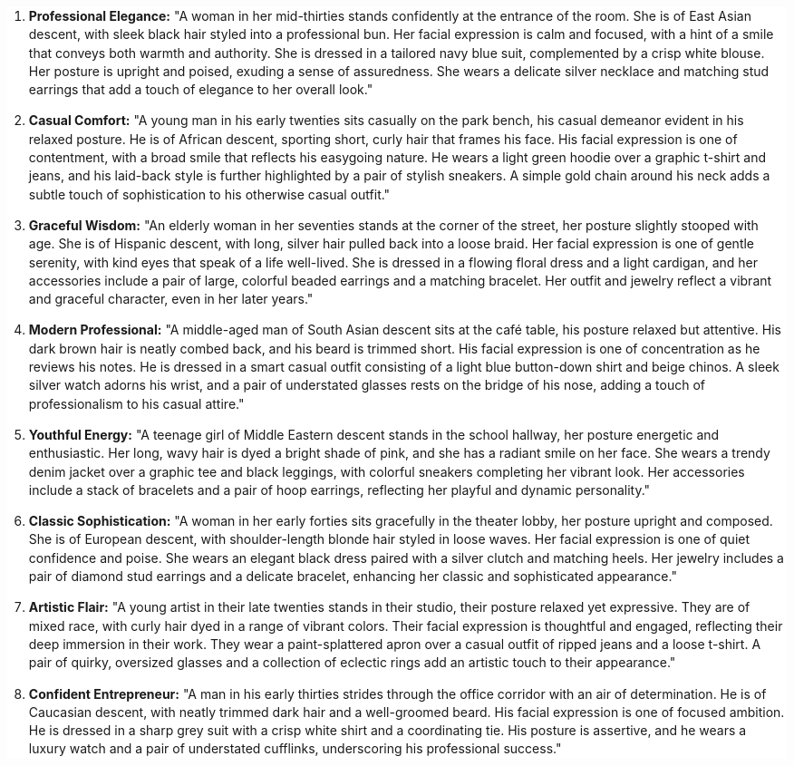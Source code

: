 1. **Professional Elegance:**
   "A woman in her mid-thirties stands confidently at the entrance of the room. She is of East Asian descent, with sleek black hair styled into a professional bun. Her facial expression is calm and focused, with a hint of a smile that conveys both warmth and authority. She is dressed in a tailored navy blue suit, complemented by a crisp white blouse. Her posture is upright and poised, exuding a sense of assuredness. She wears a delicate silver necklace and matching stud earrings that add a touch of elegance to her overall look."

2. **Casual Comfort:**
   "A young man in his early twenties sits casually on the park bench, his casual demeanor evident in his relaxed posture. He is of African descent, sporting short, curly hair that frames his face. His facial expression is one of contentment, with a broad smile that reflects his easygoing nature. He wears a light green hoodie over a graphic t-shirt and jeans, and his laid-back style is further highlighted by a pair of stylish sneakers. A simple gold chain around his neck adds a subtle touch of sophistication to his otherwise casual outfit."

3. **Graceful Wisdom:**
   "An elderly woman in her seventies stands at the corner of the street, her posture slightly stooped with age. She is of Hispanic descent, with long, silver hair pulled back into a loose braid. Her facial expression is one of gentle serenity, with kind eyes that speak of a life well-lived. She is dressed in a flowing floral dress and a light cardigan, and her accessories include a pair of large, colorful beaded earrings and a matching bracelet. Her outfit and jewelry reflect a vibrant and graceful character, even in her later years."

4. **Modern Professional:**
   "A middle-aged man of South Asian descent sits at the café table, his posture relaxed but attentive. His dark brown hair is neatly combed back, and his beard is trimmed short. His facial expression is one of concentration as he reviews his notes. He is dressed in a smart casual outfit consisting of a light blue button-down shirt and beige chinos. A sleek silver watch adorns his wrist, and a pair of understated glasses rests on the bridge of his nose, adding a touch of professionalism to his casual attire."

5. **Youthful Energy:**
   "A teenage girl of Middle Eastern descent stands in the school hallway, her posture energetic and enthusiastic. Her long, wavy hair is dyed a bright shade of pink, and she has a radiant smile on her face. She wears a trendy denim jacket over a graphic tee and black leggings, with colorful sneakers completing her vibrant look. Her accessories include a stack of bracelets and a pair of hoop earrings, reflecting her playful and dynamic personality."

6. **Classic Sophistication:**
   "A woman in her early forties sits gracefully in the theater lobby, her posture upright and composed. She is of European descent, with shoulder-length blonde hair styled in loose waves. Her facial expression is one of quiet confidence and poise. She wears an elegant black dress paired with a silver clutch and matching heels. Her jewelry includes a pair of diamond stud earrings and a delicate bracelet, enhancing her classic and sophisticated appearance."

7. **Artistic Flair:**
   "A young artist in their late twenties stands in their studio, their posture relaxed yet expressive. They are of mixed race, with curly hair dyed in a range of vibrant colors. Their facial expression is thoughtful and engaged, reflecting their deep immersion in their work. They wear a paint-splattered apron over a casual outfit of ripped jeans and a loose t-shirt. A pair of quirky, oversized glasses and a collection of eclectic rings add an artistic touch to their appearance."

8. **Confident Entrepreneur:**
   "A man in his early thirties strides through the office corridor with an air of determination. He is of Caucasian descent, with neatly trimmed dark hair and a well-groomed beard. His facial expression is one of focused ambition. He is dressed in a sharp grey suit with a crisp white shirt and a coordinating tie. His posture is assertive, and he wears a luxury watch and a pair of understated cufflinks, underscoring his professional success."

